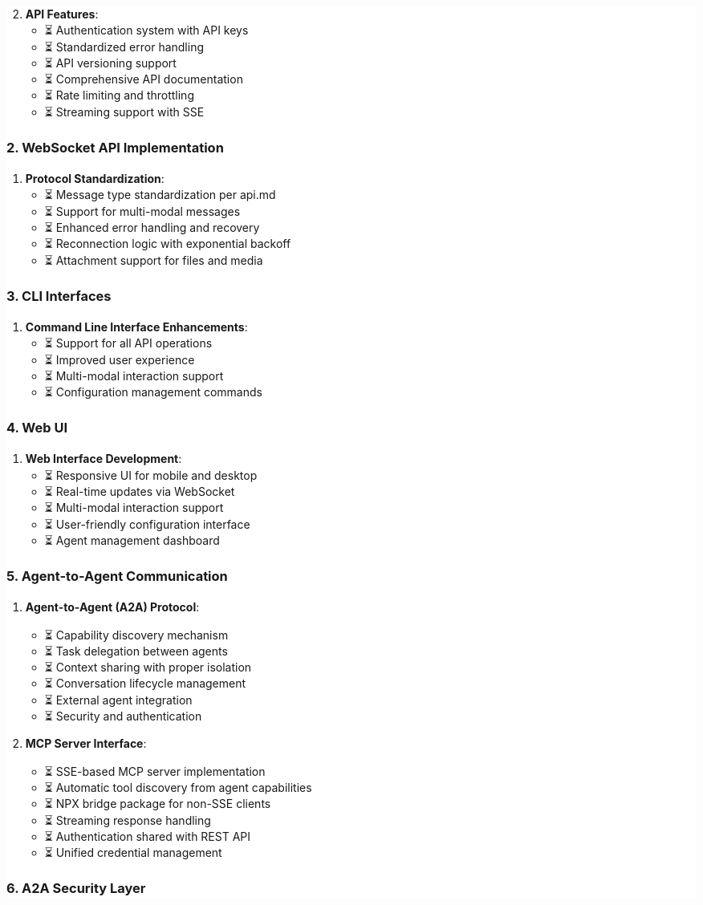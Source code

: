 2. **API Features**:
   - ⏳ Authentication system with API keys
   - ⏳ Standardized error handling
   - ⏳ API versioning support
   - ⏳ Comprehensive API documentation
   - ⏳ Rate limiting and throttling
   - ⏳ Streaming support with SSE

### 2. WebSocket API Implementation

1. **Protocol Standardization**:
   - ⏳ Message type standardization per api.md
   - ⏳ Support for multi-modal messages
   - ⏳ Enhanced error handling and recovery
   - ⏳ Reconnection logic with exponential backoff
   - ⏳ Attachment support for files and media

### 3. CLI Interfaces

1. **Command Line Interface Enhancements**:
   - ⏳ Support for all API operations
   - ⏳ Improved user experience
   - ⏳ Multi-modal interaction support
   - ⏳ Configuration management commands

### 4. Web UI

1. **Web Interface Development**:
   - ⏳ Responsive UI for mobile and desktop
   - ⏳ Real-time updates via WebSocket
   - ⏳ Multi-modal interaction support
   - ⏳ User-friendly configuration interface
   - ⏳ Agent management dashboard

### 5. Agent-to-Agent Communication

1. **Agent-to-Agent (A2A) Protocol**:
   - ⏳ Capability discovery mechanism
   - ⏳ Task delegation between agents
   - ⏳ Context sharing with proper isolation
   - ⏳ Conversation lifecycle management
   - ⏳ External agent integration
   - ⏳ Security and authentication

2. **MCP Server Interface**:
   - ⏳ SSE-based MCP server implementation
   - ⏳ Automatic tool discovery from agent capabilities
   - ⏳ NPX bridge package for non-SSE clients
   - ⏳ Streaming response handling
   - ⏳ Authentication shared with REST API
   - ⏳ Unified credential management

### 6. A2A Security Layer
